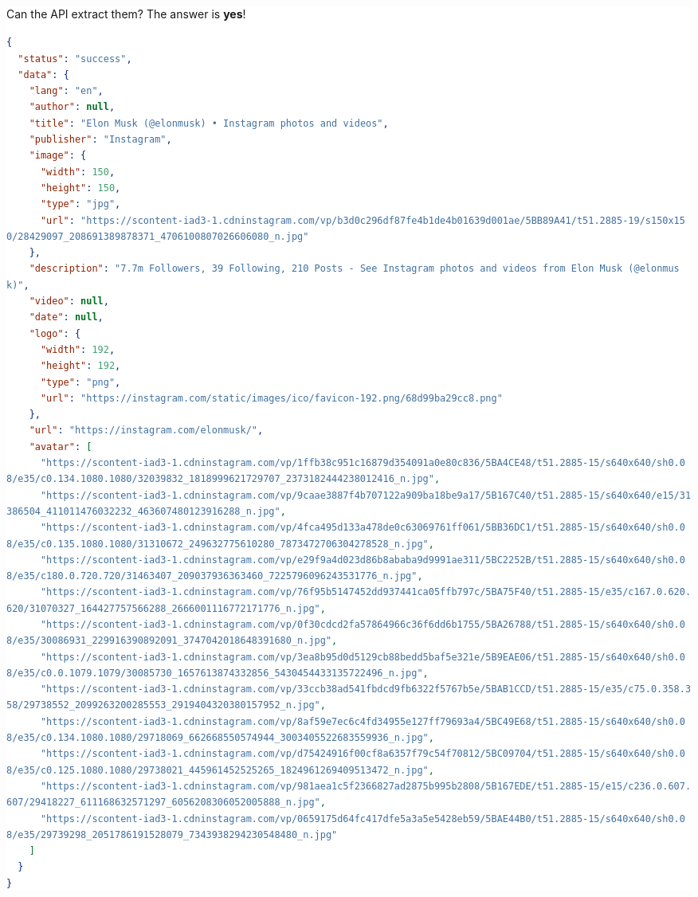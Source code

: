 Can the API extract them? The answer is **yes**!

```json
{
  "status": "success",
  "data": {
    "lang": "en",
    "author": null,
    "title": "Elon Musk (@elonmusk) • Instagram photos and videos",
    "publisher": "Instagram",
    "image": {
      "width": 150,
      "height": 150,
      "type": "jpg",
      "url": "https://scontent-iad3-1.cdninstagram.com/vp/b3d0c296df87fe4b1de4b01639d001ae/5BB89A41/t51.2885-19/s150x150/28429097_208691389878371_4706100807026606080_n.jpg"
    },
    "description": "7.7m Followers, 39 Following, 210 Posts - See Instagram photos and videos from Elon Musk (@elonmusk)",
    "video": null,
    "date": null,
    "logo": {
      "width": 192,
      "height": 192,
      "type": "png",
      "url": "https://instagram.com/static/images/ico/favicon-192.png/68d99ba29cc8.png"
    },
    "url": "https://instagram.com/elonmusk/",
    "avatar": [
      "https://scontent-iad3-1.cdninstagram.com/vp/1ffb38c951c16879d354091a0e80c836/5BA4CE48/t51.2885-15/s640x640/sh0.08/e35/c0.134.1080.1080/32039832_1818999621729707_2373182444238012416_n.jpg",
      "https://scontent-iad3-1.cdninstagram.com/vp/9caae3887f4b707122a909ba18be9a17/5B167C40/t51.2885-15/s640x640/e15/31386504_411011476032232_463607480123916288_n.jpg",
      "https://scontent-iad3-1.cdninstagram.com/vp/4fca495d133a478de0c63069761ff061/5BB36DC1/t51.2885-15/s640x640/sh0.08/e35/c0.135.1080.1080/31310672_249632775610280_7873472706304278528_n.jpg",
      "https://scontent-iad3-1.cdninstagram.com/vp/e29f9a4d023d86b8ababa9d9991ae311/5BC2252B/t51.2885-15/s640x640/sh0.08/e35/c180.0.720.720/31463407_209037936363460_7225796096243531776_n.jpg",
      "https://scontent-iad3-1.cdninstagram.com/vp/76f95b5147452dd937441ca05ffb797c/5BA75F40/t51.2885-15/e35/c167.0.620.620/31070327_164427757566288_2666001116772171776_n.jpg",
      "https://scontent-iad3-1.cdninstagram.com/vp/0f30cdcd2fa57864966c36f6dd6b1755/5BA26788/t51.2885-15/s640x640/sh0.08/e35/30086931_229916390892091_3747042018648391680_n.jpg",
      "https://scontent-iad3-1.cdninstagram.com/vp/3ea8b95d0d5129cb88bedd5baf5e321e/5B9EAE06/t51.2885-15/s640x640/sh0.08/e35/c0.0.1079.1079/30085730_1657613874332856_5430454433135722496_n.jpg",
      "https://scontent-iad3-1.cdninstagram.com/vp/33ccb38ad541fbdcd9fb6322f5767b5e/5BAB1CCD/t51.2885-15/e35/c75.0.358.358/29738552_2099263200285553_2919404320380157952_n.jpg",
      "https://scontent-iad3-1.cdninstagram.com/vp/8af59e7ec6c4fd34955e127ff79693a4/5BC49E68/t51.2885-15/s640x640/sh0.08/e35/c0.134.1080.1080/29718069_662668550574944_3003405522683559936_n.jpg",
      "https://scontent-iad3-1.cdninstagram.com/vp/d75424916f00cf8a6357f79c54f70812/5BC09704/t51.2885-15/s640x640/sh0.08/e35/c0.125.1080.1080/29738021_445961452525265_1824961269409513472_n.jpg",
      "https://scontent-iad3-1.cdninstagram.com/vp/981aea1c5f2366827ad2875b995b2808/5B167EDE/t51.2885-15/e15/c236.0.607.607/29418227_611168632571297_6056208306052005888_n.jpg",
      "https://scontent-iad3-1.cdninstagram.com/vp/0659175d64fc417dfe5a3a5e5428eb59/5BAE44B0/t51.2885-15/s640x640/sh0.08/e35/29739298_2051786191528079_7343938294230548480_n.jpg"
    ]
  }
}
```
